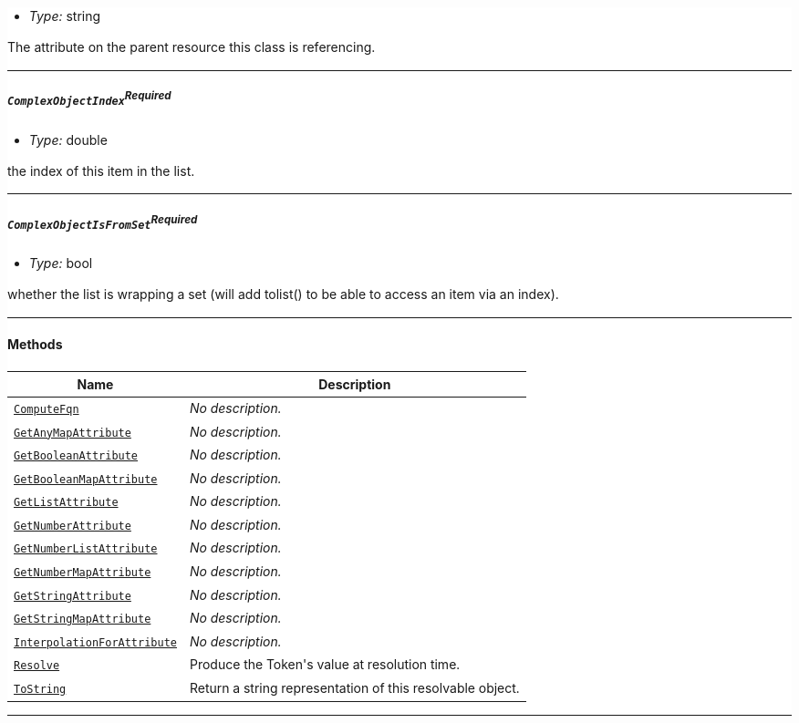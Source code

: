- *Type:* string

The attribute on the parent resource this class is referencing.

---

##### `ComplexObjectIndex`<sup>Required</sup> <a name="ComplexObjectIndex" id="rhizo-co-terraform-provider-oci.dataOciFusionAppsFusionEnvironmentTimeAvailableForRefresh.DataOciFusionAppsFusionEnvironmentTimeAvailableForRefreshItemsOutputReference.Initializer.parameter.complexObjectIndex"></a>

- *Type:* double

the index of this item in the list.

---

##### `ComplexObjectIsFromSet`<sup>Required</sup> <a name="ComplexObjectIsFromSet" id="rhizo-co-terraform-provider-oci.dataOciFusionAppsFusionEnvironmentTimeAvailableForRefresh.DataOciFusionAppsFusionEnvironmentTimeAvailableForRefreshItemsOutputReference.Initializer.parameter.complexObjectIsFromSet"></a>

- *Type:* bool

whether the list is wrapping a set (will add tolist() to be able to access an item via an index).

---

#### Methods <a name="Methods" id="Methods"></a>

| **Name** | **Description** |
| --- | --- |
| <code><a href="#rhizo-co-terraform-provider-oci.dataOciFusionAppsFusionEnvironmentTimeAvailableForRefresh.DataOciFusionAppsFusionEnvironmentTimeAvailableForRefreshItemsOutputReference.computeFqn">ComputeFqn</a></code> | *No description.* |
| <code><a href="#rhizo-co-terraform-provider-oci.dataOciFusionAppsFusionEnvironmentTimeAvailableForRefresh.DataOciFusionAppsFusionEnvironmentTimeAvailableForRefreshItemsOutputReference.getAnyMapAttribute">GetAnyMapAttribute</a></code> | *No description.* |
| <code><a href="#rhizo-co-terraform-provider-oci.dataOciFusionAppsFusionEnvironmentTimeAvailableForRefresh.DataOciFusionAppsFusionEnvironmentTimeAvailableForRefreshItemsOutputReference.getBooleanAttribute">GetBooleanAttribute</a></code> | *No description.* |
| <code><a href="#rhizo-co-terraform-provider-oci.dataOciFusionAppsFusionEnvironmentTimeAvailableForRefresh.DataOciFusionAppsFusionEnvironmentTimeAvailableForRefreshItemsOutputReference.getBooleanMapAttribute">GetBooleanMapAttribute</a></code> | *No description.* |
| <code><a href="#rhizo-co-terraform-provider-oci.dataOciFusionAppsFusionEnvironmentTimeAvailableForRefresh.DataOciFusionAppsFusionEnvironmentTimeAvailableForRefreshItemsOutputReference.getListAttribute">GetListAttribute</a></code> | *No description.* |
| <code><a href="#rhizo-co-terraform-provider-oci.dataOciFusionAppsFusionEnvironmentTimeAvailableForRefresh.DataOciFusionAppsFusionEnvironmentTimeAvailableForRefreshItemsOutputReference.getNumberAttribute">GetNumberAttribute</a></code> | *No description.* |
| <code><a href="#rhizo-co-terraform-provider-oci.dataOciFusionAppsFusionEnvironmentTimeAvailableForRefresh.DataOciFusionAppsFusionEnvironmentTimeAvailableForRefreshItemsOutputReference.getNumberListAttribute">GetNumberListAttribute</a></code> | *No description.* |
| <code><a href="#rhizo-co-terraform-provider-oci.dataOciFusionAppsFusionEnvironmentTimeAvailableForRefresh.DataOciFusionAppsFusionEnvironmentTimeAvailableForRefreshItemsOutputReference.getNumberMapAttribute">GetNumberMapAttribute</a></code> | *No description.* |
| <code><a href="#rhizo-co-terraform-provider-oci.dataOciFusionAppsFusionEnvironmentTimeAvailableForRefresh.DataOciFusionAppsFusionEnvironmentTimeAvailableForRefreshItemsOutputReference.getStringAttribute">GetStringAttribute</a></code> | *No description.* |
| <code><a href="#rhizo-co-terraform-provider-oci.dataOciFusionAppsFusionEnvironmentTimeAvailableForRefresh.DataOciFusionAppsFusionEnvironmentTimeAvailableForRefreshItemsOutputReference.getStringMapAttribute">GetStringMapAttribute</a></code> | *No description.* |
| <code><a href="#rhizo-co-terraform-provider-oci.dataOciFusionAppsFusionEnvironmentTimeAvailableForRefresh.DataOciFusionAppsFusionEnvironmentTimeAvailableForRefreshItemsOutputReference.interpolationForAttribute">InterpolationForAttribute</a></code> | *No description.* |
| <code><a href="#rhizo-co-terraform-provider-oci.dataOciFusionAppsFusionEnvironmentTimeAvailableForRefresh.DataOciFusionAppsFusionEnvironmentTimeAvailableForRefreshItemsOutputReference.resolve">Resolve</a></code> | Produce the Token's value at resolution time. |
| <code><a href="#rhizo-co-terraform-provider-oci.dataOciFusionAppsFusionEnvironmentTimeAvailableForRefresh.DataOciFusionAppsFusionEnvironmentTimeAvailableForRefreshItemsOutputReference.toString">ToString</a></code> | Return a string representation of this resolvable object. |

---